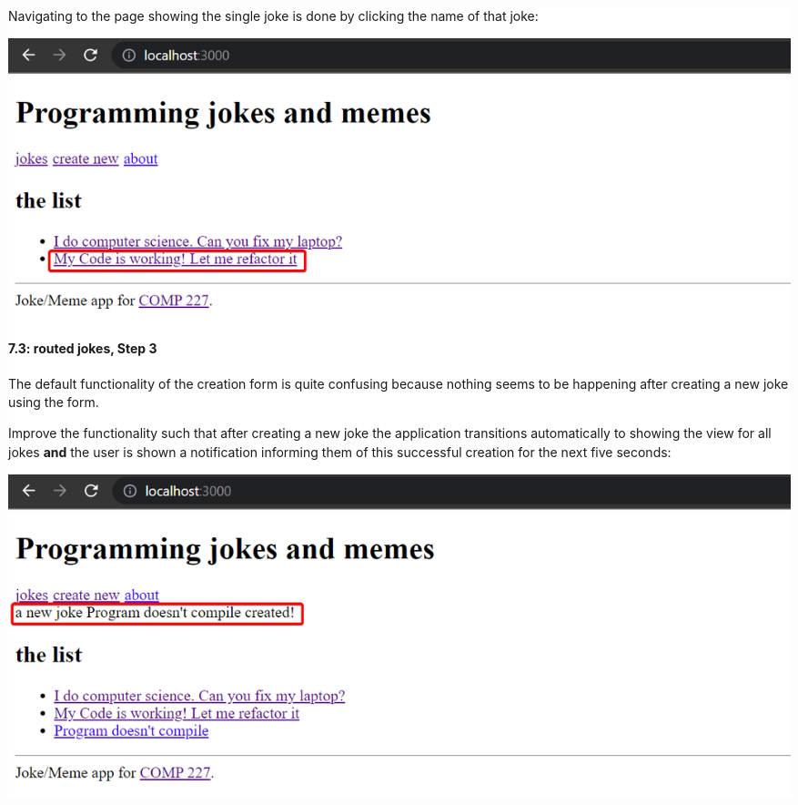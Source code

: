 Navigating to the page showing the single joke is done by clicking the name of that joke:

![browser showing previous link that was clicked](../../assets/teht/43.png)

#### 7.3: routed jokes, Step 3

The default functionality of the creation form is quite confusing because nothing seems to be happening after creating a new joke using the form.

Improve the functionality such that after creating a new joke the application transitions automatically to showing the view for all jokes
**and** the user is shown a notification informing them of this successful creation for the next five seconds:

![browser jokes showing success message for adding joke](../../assets/teht/44.png)

</div>
